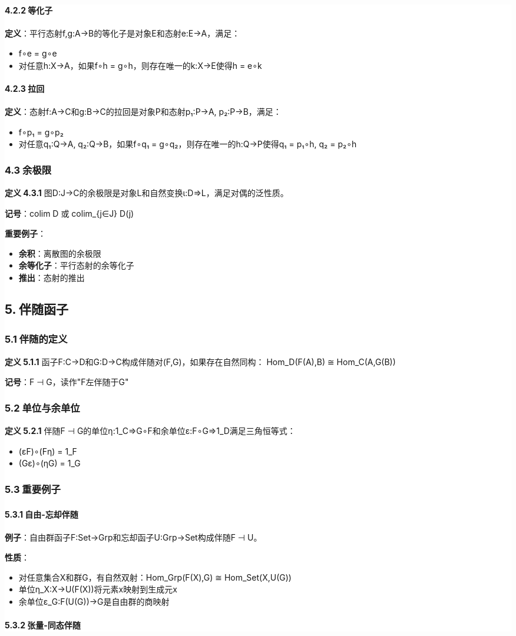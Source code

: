 #### 4.2.2 等化子

**定义**：平行态射f,g:A→B的等化子是对象E和态射e:E→A，满足：

- f∘e = g∘e
- 对任意h:X→A，如果f∘h = g∘h，则存在唯一的k:X→E使得h = e∘k

#### 4.2.3 拉回

**定义**：态射f:A→C和g:B→C的拉回是对象P和态射p₁:P→A, p₂:P→B，满足：

- f∘p₁ = g∘p₂
- 对任意q₁:Q→A, q₂:Q→B，如果f∘q₁ = g∘q₂，则存在唯一的h:Q→P使得q₁ = p₁∘h, q₂ = p₂∘h

### 4.3 余极限

**定义 4.3.1** 图D:J→C的余极限是对象L和自然变换ι:D⇒L，满足对偶的泛性质。

**记号**：colim D 或 colim_{j∈J} D(j)

**重要例子**：

- **余积**：离散图的余极限
- **余等化子**：平行态射的余等化子
- **推出**：态射的推出

## 5. 伴随函子

### 5.1 伴随的定义

**定义 5.1.1** 函子F:C→D和G:D→C构成伴随对(F,G)，如果存在自然同构：
Hom_D(F(A),B) ≅ Hom_C(A,G(B))

**记号**：F ⊣ G，读作"F左伴随于G"

### 5.2 单位与余单位

**定义 5.2.1** 伴随F ⊣ G的单位η:1_C⇒G∘F和余单位ε:F∘G⇒1_D满足三角恒等式：

- (εF)∘(Fη) = 1_F
- (Gε)∘(ηG) = 1_G

### 5.3 重要例子

#### 5.3.1 自由-忘却伴随

**例子**：自由群函子F:Set→Grp和忘却函子U:Grp→Set构成伴随F ⊣ U。

**性质**：

- 对任意集合X和群G，有自然双射：Hom_Grp(F(X),G) ≅ Hom_Set(X,U(G))
- 单位η_X:X→U(F(X))将元素x映射到生成元x
- 余单位ε_G:F(U(G))→G是自由群的商映射

#### 5.3.2 张量-同态伴随
